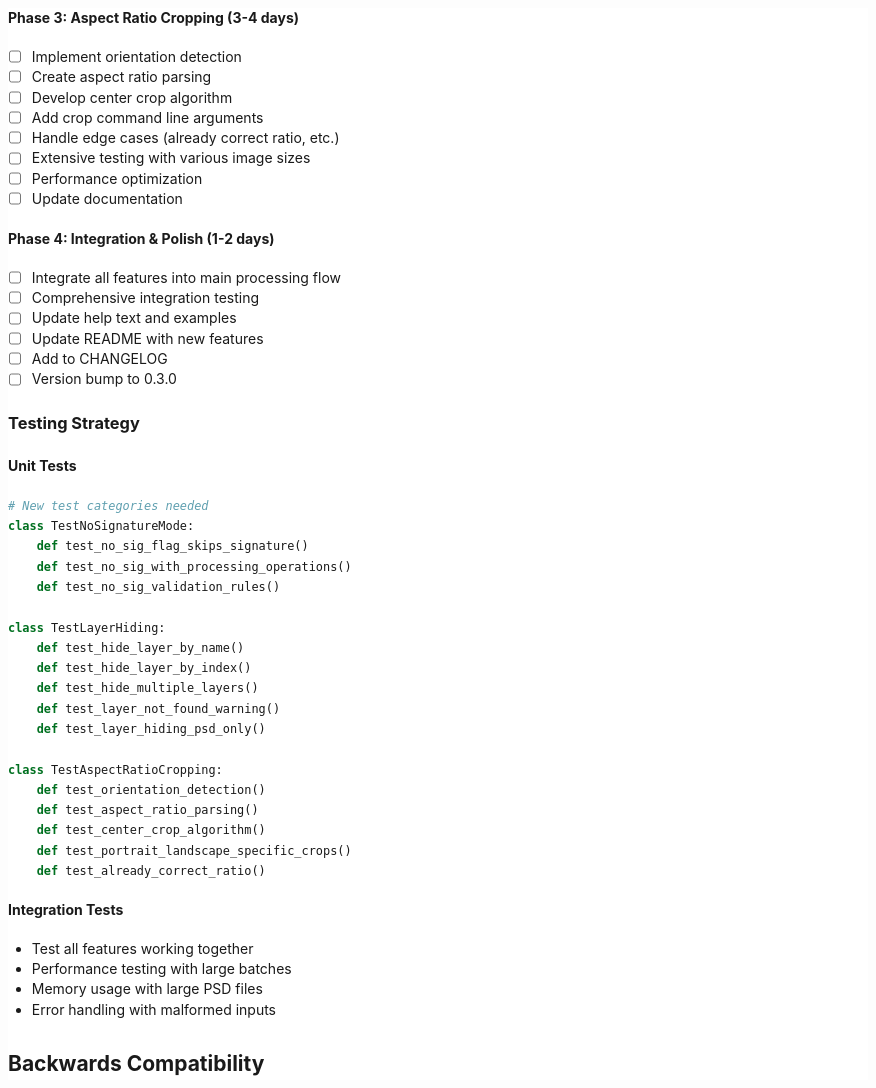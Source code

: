 #### Phase 3: Aspect Ratio Cropping (3-4 days)
- [ ] Implement orientation detection
- [ ] Create aspect ratio parsing
- [ ] Develop center crop algorithm
- [ ] Add crop command line arguments
- [ ] Handle edge cases (already correct ratio, etc.)
- [ ] Extensive testing with various image sizes
- [ ] Performance optimization
- [ ] Update documentation

#### Phase 4: Integration & Polish (1-2 days)
- [ ] Integrate all features into main processing flow
- [ ] Comprehensive integration testing
- [ ] Update help text and examples
- [ ] Update README with new features
- [ ] Add to CHANGELOG
- [ ] Version bump to 0.3.0

### Testing Strategy

#### Unit Tests
```python
# New test categories needed
class TestNoSignatureMode:
    def test_no_sig_flag_skips_signature()
    def test_no_sig_with_processing_operations()
    def test_no_sig_validation_rules()

class TestLayerHiding:
    def test_hide_layer_by_name()
    def test_hide_layer_by_index()
    def test_hide_multiple_layers()
    def test_layer_not_found_warning()
    def test_layer_hiding_psd_only()

class TestAspectRatioCropping:
    def test_orientation_detection()
    def test_aspect_ratio_parsing()
    def test_center_crop_algorithm()
    def test_portrait_landscape_specific_crops()
    def test_already_correct_ratio()
```

#### Integration Tests
- Test all features working together
- Performance testing with large batches
- Memory usage with large PSD files
- Error handling with malformed inputs

## Backwards Compatibility
